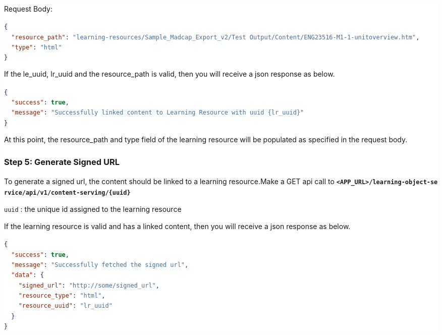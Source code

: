 Request Body:

```json
{
  "resource_path": "learning-resources/Sample_Madcap_Export_v2/Test Output/Content/ENG23516-M1-1-unitoverview.htm",
  "type": "html"
}
```

If the le_uuid, lr_uuid and the resource_path is valid, then you will receive a json response as below.

```json
{
  "success": true,
  "message": "Successfully linked content to Learning Resource with uuid {lr_uuid}"
}
```

At this point, the resource_path and type field of the learning resource will be populated as specified in the request body.


### Step 5: Generate Signed URL

To generate a signed url, the content should be linked to a learning resource.Make a GET api call to **`<APP_URL>/learning-object-service/api/v1/content-serving/{uuid}`**

```uuid``` : the unique id assigned to the learning resource

If the learning resource is valid and has a linked content, then you will receive a json response as below.

```json
{
  "success": true,
  "message": "Successfully fetched the signed url",
  "data": {
    "signed_url": "http://some/signed_url",
    "resource_type": "html",
    "resource_uuid": "lr_uuid"
  }
}
```